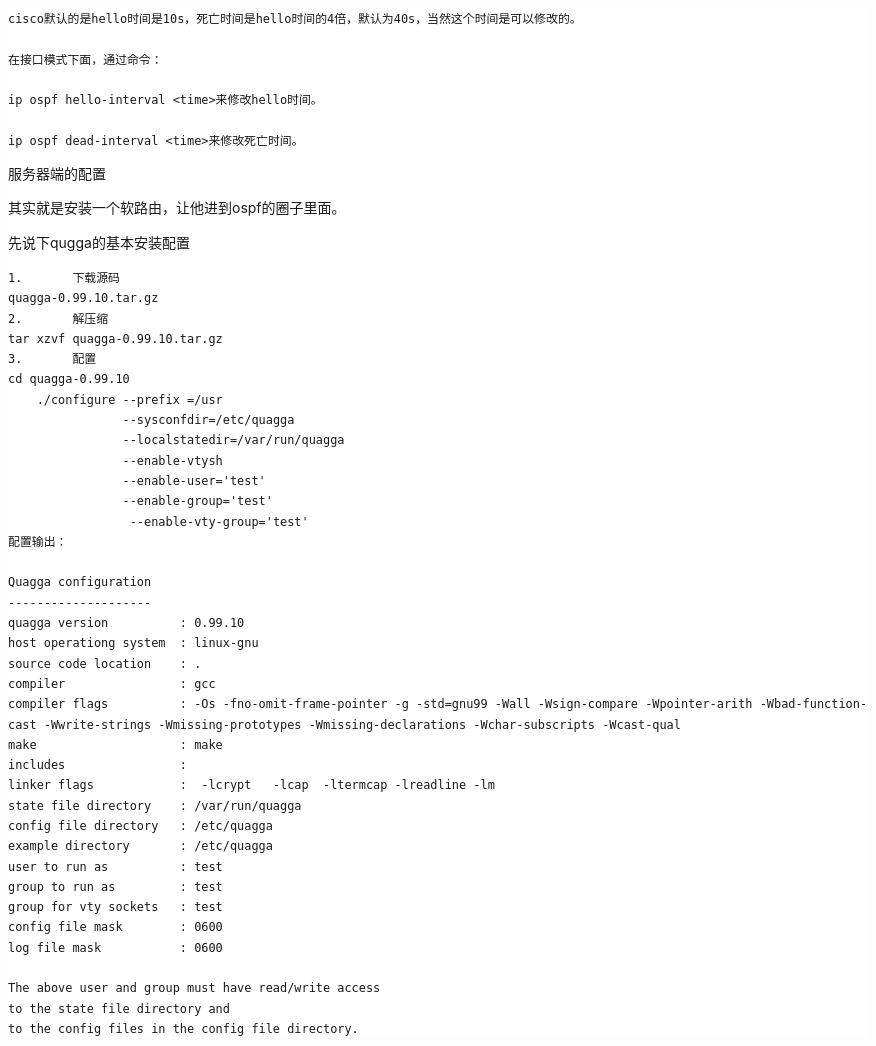 





```
cisco默认的是hello时间是10s，死亡时间是hello时间的4倍，默认为40s，当然这个时间是可以修改的。

在接口模式下面，通过命令：

ip ospf hello-interval <time>来修改hello时间。

ip ospf dead-interval <time>来修改死亡时间。
```






服务器端的配置


其实就是安装一个软路由，让他进到ospf的圈子里面。


先说下qugga的基本安装配置






```
1.       下载源码
quagga-0.99.10.tar.gz
2.       解压缩
tar xzvf quagga-0.99.10.tar.gz
3.       配置
cd quagga-0.99.10
    ./configure --prefix =/usr
                --sysconfdir=/etc/quagga
                --localstatedir=/var/run/quagga
                --enable-vtysh
                --enable-user='test'
                --enable-group='test'
                 --enable-vty-group='test'
配置输出：
                                                                                                                                                                                                                                                                                                                                                                                                         
Quagga configuration
--------------------
quagga version          : 0.99.10
host operationg system  : linux-gnu
source code location    : .
compiler                : gcc
compiler flags          : -Os -fno-omit-frame-pointer -g -std=gnu99 -Wall -Wsign-compare -Wpointer-arith -Wbad-function-cast -Wwrite-strings -Wmissing-prototypes -Wmissing-declarations -Wchar-subscripts -Wcast-qual
make                    : make
includes                :
linker flags            :  -lcrypt   -lcap  -ltermcap -lreadline -lm
state file directory    : /var/run/quagga
config file directory   : /etc/quagga
example directory       : /etc/quagga
user to run as          : test
group to run as         : test
group for vty sockets   : test
config file mask        : 0600
log file mask           : 0600
                                                                                                                                                                                                                                                                                                                                                                                                         
The above user and group must have read/write access
to the state file directory and
to the config files in the config file directory.
```